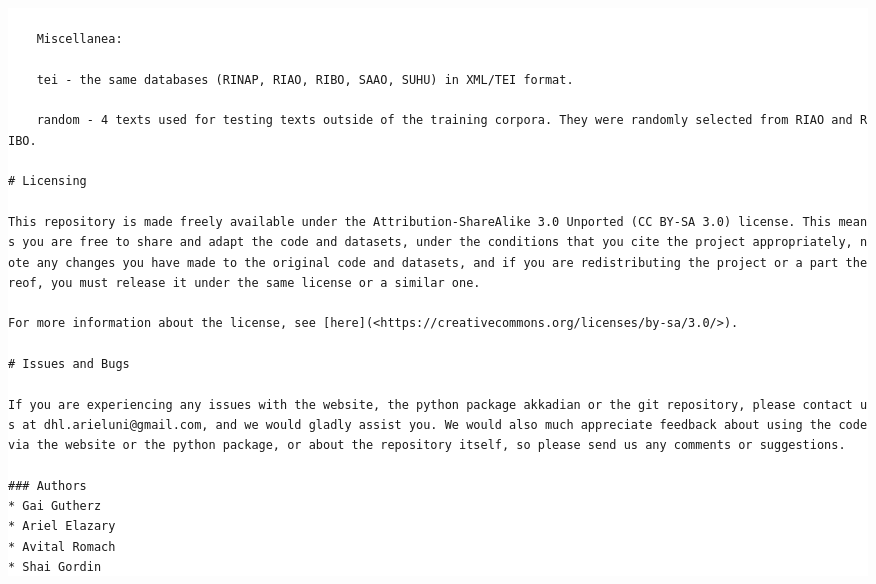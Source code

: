 ```
		
	Miscellanea:
	
	tei - the same databases (RINAP, RIAO, RIBO, SAAO, SUHU) in XML/TEI format.
	
	random - 4 texts used for testing texts outside of the training corpora. They were randomly selected from RIAO and RIBO.
		
# Licensing

This repository is made freely available under the Attribution-ShareAlike 3.0 Unported (CC BY-SA 3.0) license. This means you are free to share and adapt the code and datasets, under the conditions that you cite the project appropriately, note any changes you have made to the original code and datasets, and if you are redistributing the project or a part thereof, you must release it under the same license or a similar one.

For more information about the license, see [here](<https://creativecommons.org/licenses/by-sa/3.0/>).

# Issues and Bugs

If you are experiencing any issues with the website, the python package akkadian or the git repository, please contact us at dhl.arieluni@gmail.com, and we would gladly assist you. We would also much appreciate feedback about using the code via the website or the python package, or about the repository itself, so please send us any comments or suggestions.

### Authors
* Gai Gutherz
* Ariel Elazary
* Avital Romach
* Shai Gordin

